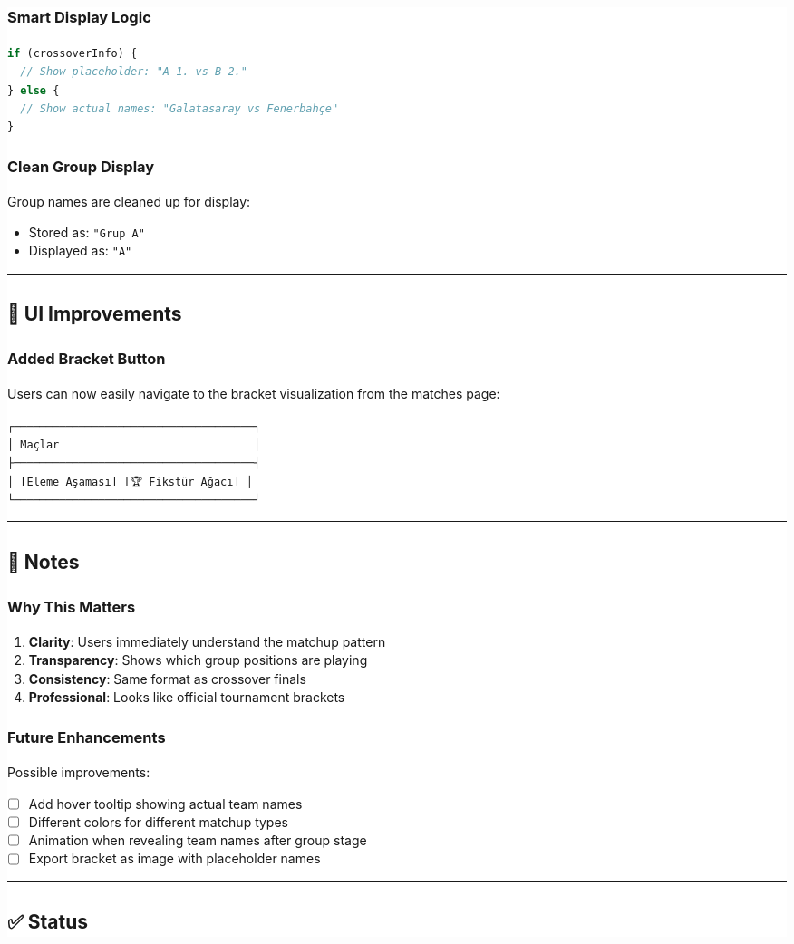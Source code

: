 ### Smart Display Logic
```typescript
if (crossoverInfo) {
  // Show placeholder: "A 1. vs B 2."
} else {
  // Show actual names: "Galatasaray vs Fenerbahçe"
}
```

### Clean Group Display
Group names are cleaned up for display:
- Stored as: `"Grup A"`
- Displayed as: `"A"`

---

## 🎨 UI Improvements

### Added Bracket Button
Users can now easily navigate to the bracket visualization from the matches page:

```
┌─────────────────────────────────────┐
│ Maçlar                              │
├─────────────────────────────────────┤
│ [Eleme Aşaması] [🏆 Fikstür Ağacı] │
└─────────────────────────────────────┘
```

---

## 📝 Notes

### Why This Matters

1. **Clarity**: Users immediately understand the matchup pattern
2. **Transparency**: Shows which group positions are playing
3. **Consistency**: Same format as crossover finals
4. **Professional**: Looks like official tournament brackets

### Future Enhancements

Possible improvements:
- [ ] Add hover tooltip showing actual team names
- [ ] Different colors for different matchup types
- [ ] Animation when revealing team names after group stage
- [ ] Export bracket as image with placeholder names

---

## ✅ Status
